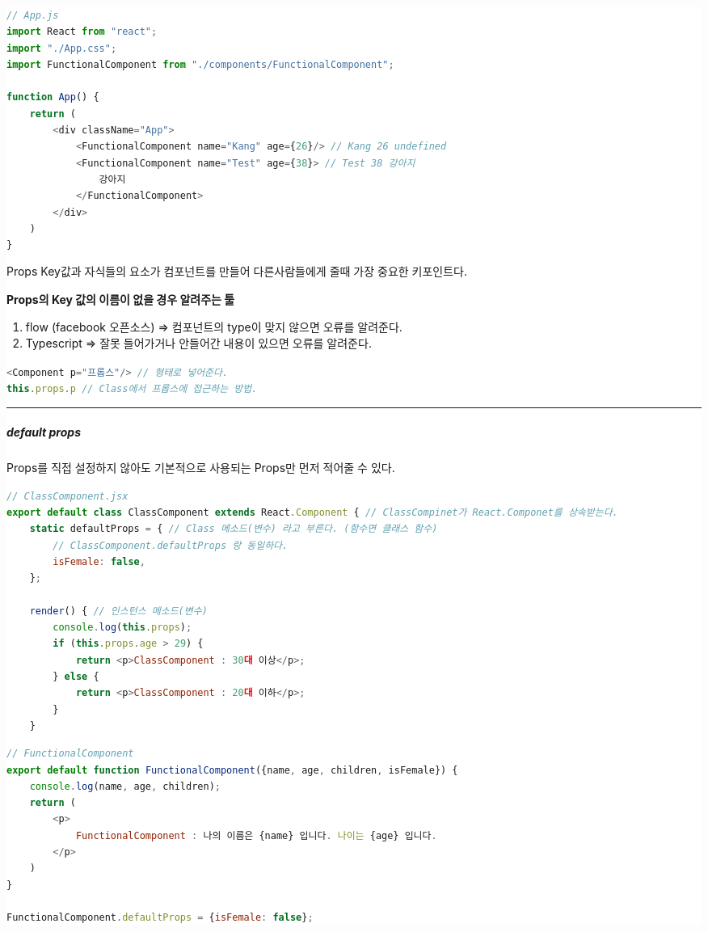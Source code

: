 ```js
// App.js
import React from "react";
import "./App.css";
import FunctionalComponent from "./components/FunctionalComponent";

function App() {
    return (
        <div className="App">
            <FunctionalComponent name="Kang" age={26}/> // Kang 26 undefined
            <FunctionalComponent name="Test" age={38}> // Test 38 강아지
                강아지
            </FunctionalComponent>
        </div>
    )
}
```

Props Key값과 자식들의 요소가 컴포넌트를 만들어 다른사람들에게 줄때 가장 중요한 키포인트다.

__Props의 Key 값의 이름이 없을 경우 알려주는 툴__
1. flow (facebook 오픈소스) => 컴포넌트의 type이 맞지 않으면 오류를 알려준다.
2. Typescript => 잘못 들어가거나 안들어간 내용이 있으면 오류를 알려준다.

```js
<Component p="프롭스"/> // 형태로 넣어준다.
this.props.p // Class에서 프롭스에 접근하는 방법.
```

----

##### default props 
Props를 직접 설정하지 않아도 기본적으로 사용되는 Props만 먼저 적어줄 수 있다.

```js
// ClassComponent.jsx
export default class ClassComponent extends React.Component { // ClassCompinet가 React.Componet를 상속받는다.
    static defaultProps = { // Class 메소드(변수) 라고 부른다. (함수면 클래스 함수)
        // ClassComponent.defaultProps 랑 동일하다.
        isFemale: false,
    };

    render() { // 인스턴스 메소드(변수)
        console.log(this.props);
        if (this.props.age > 29) {
            return <p>ClassComponent : 30대 이상</p>;
        } else {
            return <p>ClassComponent : 20대 이하</p>;
        }
    }
```

```js
// FunctionalComponent
export default function FunctionalComponent({name, age, children, isFemale}) {
    console.log(name, age, children);
    return (
        <p>
            FunctionalComponent : 나의 이름은 {name} 입니다. 나이는 {age} 입니다.
        </p>
    )
}

FunctionalComponent.defaultProps = {isFemale: false};
```
